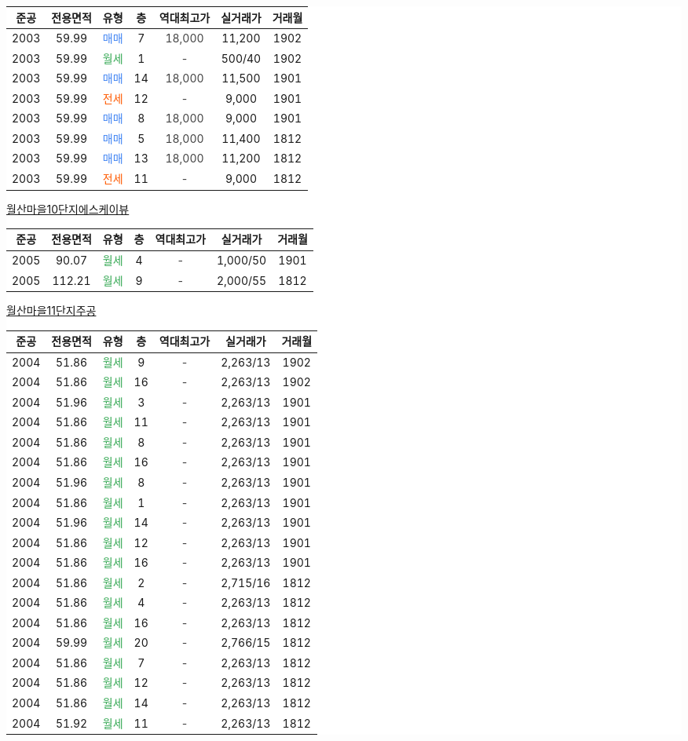 |준공|전용면적|유형|층|역대최고가|실거래가|거래월|
|:---:|:---:|:---:|:---:|:---:|:---:|:---:|
|2003|59.99|<span style="color:#4285f3">매매</span>|7|<span style="color:#444444">18,000</span>|11,200|1902|
|2003|59.99|<span style="color:#34a853">월세</span>|1|<span style="color:#444444">-</span>|500/40|1902|
|2003|59.99|<span style="color:#4285f3">매매</span>|14|<span style="color:#444444">18,000</span>|11,500|1901|
|2003|59.99|<span style="color:#ff5a00">전세</span>|12|<span style="color:#444444">-</span>|9,000|1901|
|2003|59.99|<span style="color:#4285f3">매매</span>|8|<span style="color:#444444">18,000</span>|9,000|1901|
|2003|59.99|<span style="color:#4285f3">매매</span>|5|<span style="color:#444444">18,000</span>|11,400|1812|
|2003|59.99|<span style="color:#4285f3">매매</span>|13|<span style="color:#444444">18,000</span>|11,200|1812|
|2003|59.99|<span style="color:#ff5a00">전세</span>|11|<span style="color:#444444">-</span>|9,000|1812|

[월산마을10단지에스케이뷰](https://search.naver.com/search.naver?query=%EA%B2%BD%EC%83%81%EB%82%A8%EB%8F%84+%EA%B9%80%ED%95%B4%EC%8B%9C+%EB%B6%80%EA%B3%A1%EB%8F%99+%EC%9B%94%EC%82%B0%EB%A7%88%EC%9D%8410%EB%8B%A8%EC%A7%80%EC%97%90%EC%8A%A4%EC%BC%80%EC%9D%B4%EB%B7%B0)

|준공|전용면적|유형|층|역대최고가|실거래가|거래월|
|:---:|:---:|:---:|:---:|:---:|:---:|:---:|
|2005|90.07|<span style="color:#34a853">월세</span>|4|<span style="color:#444444">-</span>|1,000/50|1901|
|2005|112.21|<span style="color:#34a853">월세</span>|9|<span style="color:#444444">-</span>|2,000/55|1812|

[월산마을11단지주공](https://search.naver.com/search.naver?query=%EA%B2%BD%EC%83%81%EB%82%A8%EB%8F%84+%EA%B9%80%ED%95%B4%EC%8B%9C+%EB%B6%80%EA%B3%A1%EB%8F%99+%EC%9B%94%EC%82%B0%EB%A7%88%EC%9D%8411%EB%8B%A8%EC%A7%80%EC%A3%BC%EA%B3%B5)

|준공|전용면적|유형|층|역대최고가|실거래가|거래월|
|:---:|:---:|:---:|:---:|:---:|:---:|:---:|
|2004|51.86|<span style="color:#34a853">월세</span>|9|<span style="color:#444444">-</span>|2,263/13|1902|
|2004|51.86|<span style="color:#34a853">월세</span>|16|<span style="color:#444444">-</span>|2,263/13|1902|
|2004|51.96|<span style="color:#34a853">월세</span>|3|<span style="color:#444444">-</span>|2,263/13|1901|
|2004|51.86|<span style="color:#34a853">월세</span>|11|<span style="color:#444444">-</span>|2,263/13|1901|
|2004|51.86|<span style="color:#34a853">월세</span>|8|<span style="color:#444444">-</span>|2,263/13|1901|
|2004|51.86|<span style="color:#34a853">월세</span>|16|<span style="color:#444444">-</span>|2,263/13|1901|
|2004|51.96|<span style="color:#34a853">월세</span>|8|<span style="color:#444444">-</span>|2,263/13|1901|
|2004|51.86|<span style="color:#34a853">월세</span>|1|<span style="color:#444444">-</span>|2,263/13|1901|
|2004|51.96|<span style="color:#34a853">월세</span>|14|<span style="color:#444444">-</span>|2,263/13|1901|
|2004|51.86|<span style="color:#34a853">월세</span>|12|<span style="color:#444444">-</span>|2,263/13|1901|
|2004|51.86|<span style="color:#34a853">월세</span>|16|<span style="color:#444444">-</span>|2,263/13|1901|
|2004|51.86|<span style="color:#34a853">월세</span>|2|<span style="color:#444444">-</span>|2,715/16|1812|
|2004|51.86|<span style="color:#34a853">월세</span>|4|<span style="color:#444444">-</span>|2,263/13|1812|
|2004|51.86|<span style="color:#34a853">월세</span>|16|<span style="color:#444444">-</span>|2,263/13|1812|
|2004|59.99|<span style="color:#34a853">월세</span>|20|<span style="color:#444444">-</span>|2,766/15|1812|
|2004|51.86|<span style="color:#34a853">월세</span>|7|<span style="color:#444444">-</span>|2,263/13|1812|
|2004|51.86|<span style="color:#34a853">월세</span>|12|<span style="color:#444444">-</span>|2,263/13|1812|
|2004|51.86|<span style="color:#34a853">월세</span>|14|<span style="color:#444444">-</span>|2,263/13|1812|
|2004|51.92|<span style="color:#34a853">월세</span>|11|<span style="color:#444444">-</span>|2,263/13|1812|